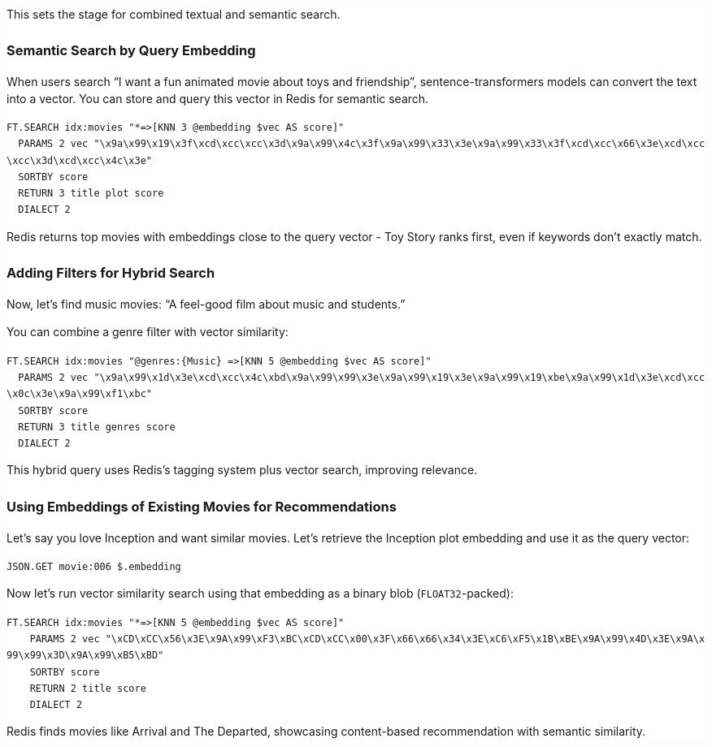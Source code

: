 This sets the stage for combined textual and semantic search.

### Semantic Search by Query Embedding
When users search “I want a fun animated movie about toys and friendship”, sentence-transformers models can convert the text into a vector. You can store and query this vector in Redis for semantic search.

```redis:[run_confirmation=false] Search Per Plot
FT.SEARCH idx:movies "*=>[KNN 3 @embedding $vec AS score]"
  PARAMS 2 vec "\x9a\x99\x19\x3f\xcd\xcc\xcc\x3d\x9a\x99\x4c\x3f\x9a\x99\x33\x3e\x9a\x99\x33\x3f\xcd\xcc\x66\x3e\xcd\xcc\xcc\x3d\xcd\xcc\x4c\x3e"
  SORTBY score
  RETURN 3 title plot score
  DIALECT 2
```

Redis returns top movies with embeddings close to the query vector - Toy Story ranks first, even if keywords don’t exactly match.

### Adding Filters for Hybrid Search

Now, let’s find music movies:
“A feel-good film about music and students.”

You can combine a genre filter with vector similarity:

```redis:[run_confirmation=false] Search Per Genre
FT.SEARCH idx:movies "@genres:{Music} =>[KNN 5 @embedding $vec AS score]"
  PARAMS 2 vec "\x9a\x99\x1d\x3e\xcd\xcc\x4c\xbd\x9a\x99\x99\x3e\x9a\x99\x19\x3e\x9a\x99\x19\xbe\x9a\x99\x1d\x3e\xcd\xcc\x0c\x3e\x9a\x99\xf1\xbc"
  SORTBY score
  RETURN 3 title genres score
  DIALECT 2
```

This hybrid query uses Redis’s tagging system plus vector search, improving relevance.

### Using Embeddings of Existing Movies for Recommendations

Let’s say you love Inception and want similar movies. Let’s retrieve the Inception plot embedding and use it as the query vector:
```redis:[run_confirmation=false] Get the Embedding From the Movie Document
JSON.GET movie:006 $.embedding
```
Now let’s run vector similarity search using that embedding as a binary blob (`FLOAT32`-packed):

```redis:[run_confirmation=false] Search for Similar Movies
FT.SEARCH idx:movies "*=>[KNN 5 @embedding $vec AS score]" 
    PARAMS 2 vec "\xCD\xCC\x56\x3E\x9A\x99\xF3\xBC\xCD\xCC\x00\x3F\x66\x66\x34\x3E\xC6\xF5\x1B\xBE\x9A\x99\x4D\x3E\x9A\x99\x99\x3D\x9A\x99\xB5\xBD" 
    SORTBY score 
    RETURN 2 title score 
    DIALECT 2
```

Redis finds movies like Arrival and The Departed, showcasing content-based recommendation with semantic similarity.
